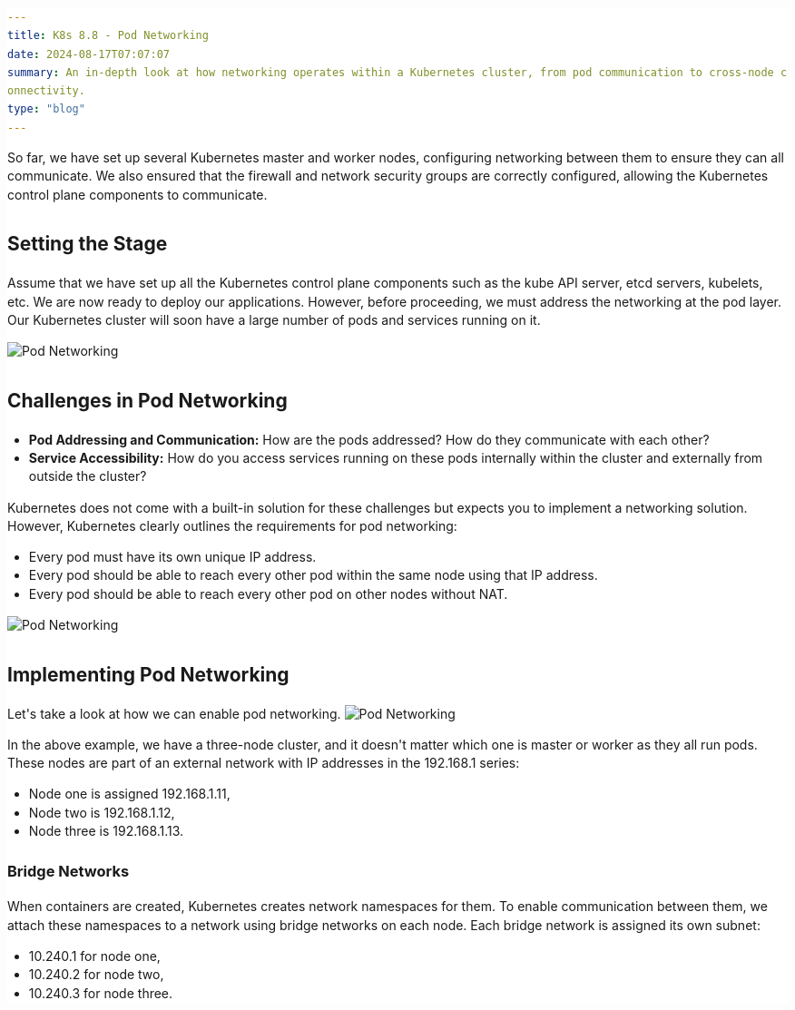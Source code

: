 ```yaml
---
title: K8s 8.8 - Pod Networking
date: 2024-08-17T07:07:07
summary: An in-depth look at how networking operates within a Kubernetes cluster, from pod communication to cross-node connectivity.
type: "blog"
---
```


So far, we have set up several Kubernetes master and worker nodes, configuring networking between them to ensure they can all communicate. We also ensured that the firewall and network security groups are correctly configured, allowing the Kubernetes control plane components to communicate.

## Setting the Stage
Assume that we have set up all the Kubernetes control plane components such as the kube API server, etcd servers, kubelets, etc. We are now ready to deploy our applications. However, before proceeding, we must address the networking at the pod layer. Our Kubernetes cluster will soon have a large number of pods and services running on it. 

![Pod Networking](/images/kubernetes/diagrams/8-8-1-pod-networking.png) 

## Challenges in Pod Networking
- **Pod Addressing and Communication:** How are the pods addressed? How do they communicate with each other?
- **Service Accessibility:** How do you access services running on these pods internally within the cluster and externally from outside the cluster?

Kubernetes does not come with a built-in solution for these challenges but expects you to implement a networking solution. However, Kubernetes clearly outlines the requirements for pod networking:
- Every pod must have its own unique IP address.
- Every pod should be able to reach every other pod within the same node using that IP address.
- Every pod should be able to reach every other pod on other nodes without NAT.

![Pod Networking](/images/kubernetes/diagrams/8-8-2-pod-networking.png)
 
## Implementing Pod Networking
Let's take a look at how we can enable pod networking.
![Pod Networking](/images/kubernetes/diagrams/8-8-3-pod-networking.png)

In the above example, we have a three-node cluster, and it doesn't matter which one is master or worker as they all run pods. These nodes are part of an external network with IP addresses in the 192.168.1 series: 
- Node one is assigned 192.168.1.11, 
- Node two is 192.168.1.12, 
- Node three is 192.168.1.13.

### Bridge Networks
When containers are created, Kubernetes creates network namespaces for them. To enable communication between them, we attach these namespaces to a network using bridge networks on each node. Each bridge network is assigned its own subnet:
- 10.240.1 for node one,
- 10.240.2 for node two,
- 10.240.3 for node three.
